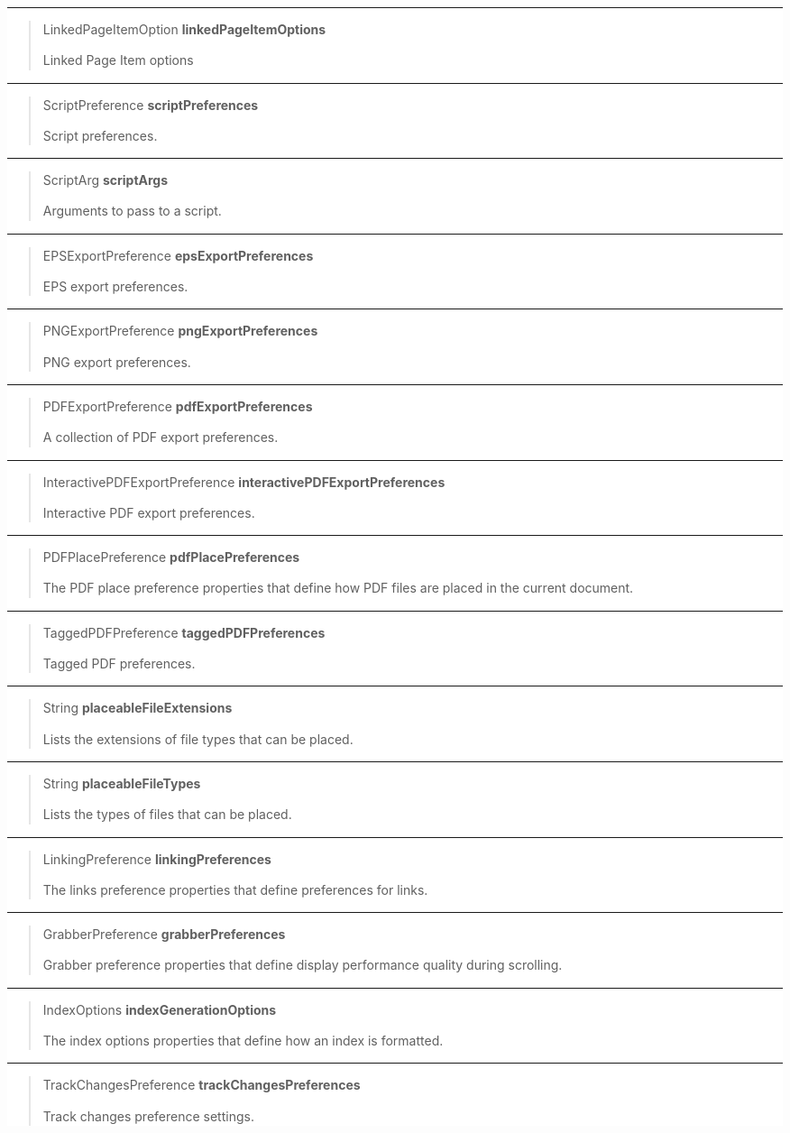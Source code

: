 *** 
> LinkedPageItemOption **linkedPageItemOptions** 
>
> Linked Page Item options
*** 
> ScriptPreference **scriptPreferences** 
>
> Script preferences.
*** 
> ScriptArg **scriptArgs** 
>
> Arguments to pass to a script.
*** 
> EPSExportPreference **epsExportPreferences** 
>
> EPS export preferences.
*** 
> PNGExportPreference **pngExportPreferences** 
>
> PNG export preferences.
*** 
> PDFExportPreference **pdfExportPreferences** 
>
> A collection of PDF export preferences.
*** 
> InteractivePDFExportPreference **interactivePDFExportPreferences** 
>
> Interactive PDF export preferences.
*** 
> PDFPlacePreference **pdfPlacePreferences** 
>
> The PDF place preference properties that define how PDF files are placed in the current document.
*** 
> TaggedPDFPreference **taggedPDFPreferences** 
>
> Tagged PDF preferences.
*** 
> String **placeableFileExtensions** 
>
> Lists the extensions of file types that can be placed.
*** 
> String **placeableFileTypes** 
>
> Lists the types of files that can be placed.
*** 
> LinkingPreference **linkingPreferences** 
>
> The links preference properties that define preferences for links.
*** 
> GrabberPreference **grabberPreferences** 
>
> Grabber preference properties that define display performance quality during scrolling.
*** 
> IndexOptions **indexGenerationOptions** 
>
> The index options properties that define how an index is formatted.
*** 
> TrackChangesPreference **trackChangesPreferences** 
>
> Track changes preference settings.